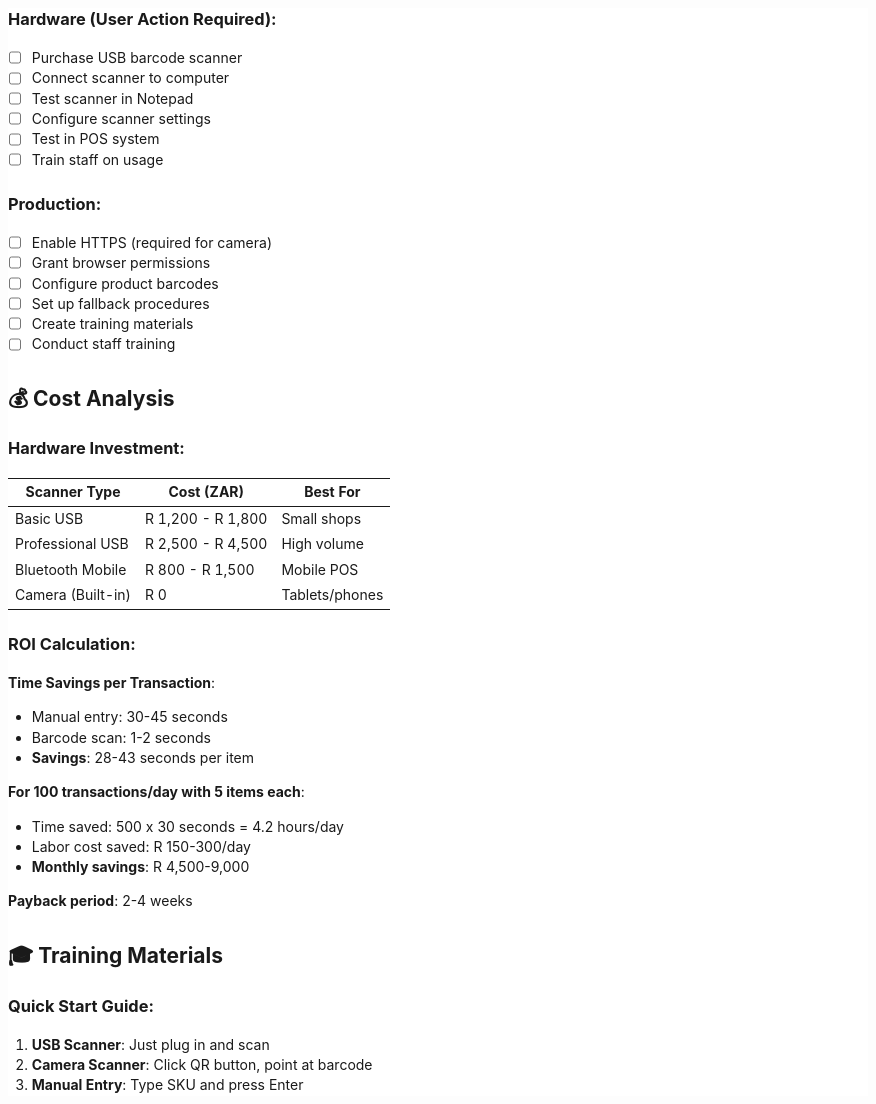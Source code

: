 ### Hardware (User Action Required):
- [ ] Purchase USB barcode scanner
- [ ] Connect scanner to computer
- [ ] Test scanner in Notepad
- [ ] Configure scanner settings
- [ ] Test in POS system
- [ ] Train staff on usage

### Production:
- [ ] Enable HTTPS (required for camera)
- [ ] Grant browser permissions
- [ ] Configure product barcodes
- [ ] Set up fallback procedures
- [ ] Create training materials
- [ ] Conduct staff training

## 💰 Cost Analysis

### Hardware Investment:

| Scanner Type | Cost (ZAR) | Best For |
|--------------|-----------|----------|
| Basic USB | R 1,200 - R 1,800 | Small shops |
| Professional USB | R 2,500 - R 4,500 | High volume |
| Bluetooth Mobile | R 800 - R 1,500 | Mobile POS |
| Camera (Built-in) | R 0 | Tablets/phones |

### ROI Calculation:

**Time Savings per Transaction**:
- Manual entry: 30-45 seconds
- Barcode scan: 1-2 seconds
- **Savings**: 28-43 seconds per item

**For 100 transactions/day with 5 items each**:
- Time saved: 500 x 30 seconds = 4.2 hours/day
- Labor cost saved: R 150-300/day
- **Monthly savings**: R 4,500-9,000

**Payback period**: 2-4 weeks

## 🎓 Training Materials

### Quick Start Guide:
1. **USB Scanner**: Just plug in and scan
2. **Camera Scanner**: Click QR button, point at barcode
3. **Manual Entry**: Type SKU and press Enter

